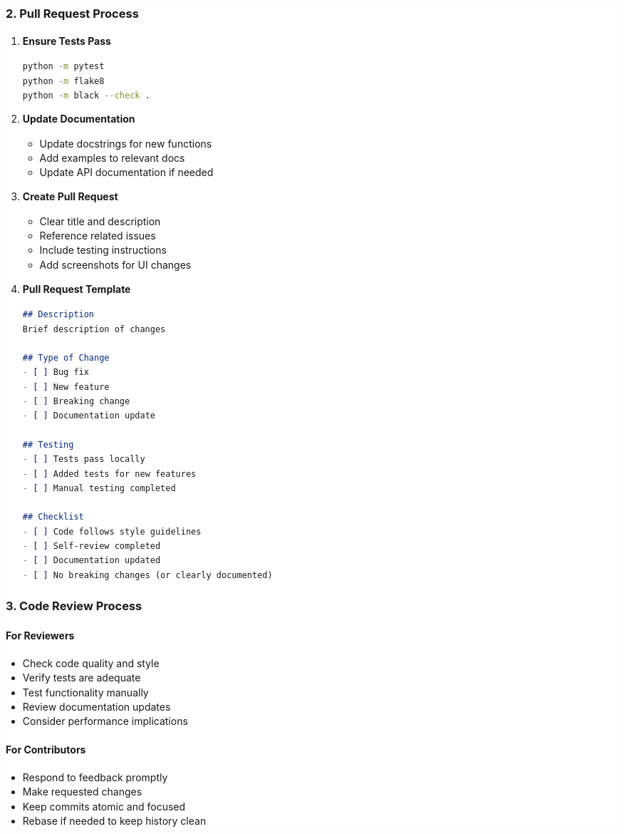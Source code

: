 ### 2. Pull Request Process

1. **Ensure Tests Pass**
   ```bash
   python -m pytest
   python -m flake8
   python -m black --check .
   ```

2. **Update Documentation**
   - Update docstrings for new functions
   - Add examples to relevant docs
   - Update API documentation if needed

3. **Create Pull Request**
   - Clear title and description
   - Reference related issues
   - Include testing instructions
   - Add screenshots for UI changes

4. **Pull Request Template**
   ```markdown
   ## Description
   Brief description of changes
   
   ## Type of Change
   - [ ] Bug fix
   - [ ] New feature
   - [ ] Breaking change
   - [ ] Documentation update
   
   ## Testing
   - [ ] Tests pass locally
   - [ ] Added tests for new features
   - [ ] Manual testing completed
   
   ## Checklist
   - [ ] Code follows style guidelines
   - [ ] Self-review completed
   - [ ] Documentation updated
   - [ ] No breaking changes (or clearly documented)
   ```

### 3. Code Review Process

#### For Reviewers
- Check code quality and style
- Verify tests are adequate
- Test functionality manually
- Review documentation updates
- Consider performance implications

#### For Contributors
- Respond to feedback promptly
- Make requested changes
- Keep commits atomic and focused
- Rebase if needed to keep history clean
